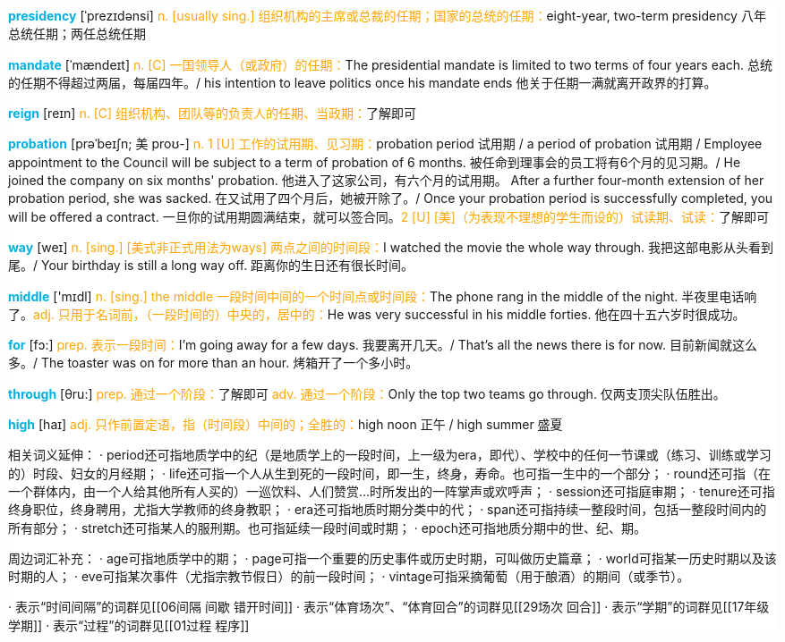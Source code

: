 <font color="sky blue">**presidency**</font> [ˈprezɪdənsi]
<font color="orange">n. [usually sing.] 组织机构的主席或总裁的任期；国家的总统的任期：</font>eight-year, two-term presidency 八年总统任期；两任总统任期

<font color="sky blue">**mandate**</font> [ˈmændeɪt]
<font color="orange">n. [C] 一国领导人（或政府）的任期：</font>The presidential mandate is limited to two terms of four years each. 总统的任期不得超过两届，每届四年。/ his intention to leave politics once his mandate ends 他关于任期一满就离开政界的打算。
           
<font color="sky blue">**reign**</font> [reɪn]
<font color="orange">n. [C] 组织机构、团队等的负责人的任期、当政期：</font>了解即可
           
<font color="sky blue">**probation**</font> [prəˈbeɪʃn; 美 proʊ-]
<font color="orange">n. 1 [U] 工作的试用期、见习期：</font>probation period 试用期 / a period of probation 试用期 / Employee appointment to the Council will be subject to a term of probation of 6 months. 被任命到理事会的员工将有6个月的见习期。/ He joined the company on six months' probation. 他进入了这家公司，有六个月的试用期。 After a further four-month extension of her probation period, she was sacked. 在又试用了四个月后，她被开除了。/ Once your probation period is successfully completed, you will be offered a contract. 一旦你的试用期圆满结束，就可以签合同。<font color="orange">2 [U] [美]（为表现不理想的学生而设的）试读期、试读：</font>了解即可

<font color="sky blue">**way**</font> [weɪ] 
<font color="orange">n. [sing.] [美式非正式用法为ways] 两点之间的时间段：</font>I watched the movie the whole way through. 我把这部电影从头看到尾。/ Your birthday is still a long way off. 距离你的生日还有很长时间。 

<font color="sky blue">**middle**</font> ['mɪdl] 
<font color="orange">n. [sing.] the middle 一段时间中间的一个时间点或时间段：</font>The phone rang in the middle of the night. 半夜里电话响了。<font color="orange">adj. 只用于名词前，（一段时间的）中央的，居中的：</font>He was very successful in his middle forties. 他在四十五六岁时很成功。

<font color="sky blue">**for**</font> [fɔ:] 
<font color="orange">prep. 表示一段时间：</font>I’m going away for a few days. 我要离开几天。/ That’s all the news there is for now. 目前新闻就这么多。/ The toaster was on for more than an hour. 烤箱开了一个多小时。

<font color="sky blue">**through**</font> [θru:] 
<font color="orange">prep. 通过一个阶段：</font>了解即可 <font color="orange">adv. 通过一个阶段：</font>Only the top two teams go through. 仅两支顶尖队伍胜出。

<font color="sky blue">**high**</font> [haɪ] 
<font color="orange">adj. 只作前置定语，指（时间段）中间的；全胜的：</font>high noon 正午 / high summer 盛夏

相关词义延伸：
· period还可指地质学中的纪（是地质学上的一段时间，上一级为era，即代）、学校中的任何一节课或（练习、训练或学习的）时段、妇女的月经期；
· life还可指一个人从生到死的一段时间，即一生，终身，寿命。也可指一生中的一个部分；
· round还可指（在一个群体内，由一个人给其他所有人买的）一巡饮料、人们赞赏…时所发出的一阵掌声或欢呼声；
· session还可指庭审期；
· tenure还可指终身职位，终身聘用，尤指大学教师的终身教职；
· era还可指地质时期分类中的代；
· span还可指持续一整段时间，包括一整段时间内的所有部分；
· stretch还可指某人的服刑期。也可指延续一段时间或时期；
· epoch还可指地质分期中的世、纪、期。

周边词汇补充：
· age可指地质学中的期；
· page可指一个重要的历史事件或历史时期，可叫做历史篇章；
· world可指某一历史时期以及该时期的人；
· eve可指某次事件（尤指宗教节假日）的前一段时间；
· vintage可指采摘葡萄（用于酿酒）的期间（或季节）。
    
· 表示“时间间隔”的词群见[[06间隔 间歇 错开时间]]
· 表示“体育场次”、“体育回合”的词群见[[29场次 回合]]
· 表示“学期”的词群见[[17年级 学期]]
· 表示“过程”的词群见[[01过程 程序]]
